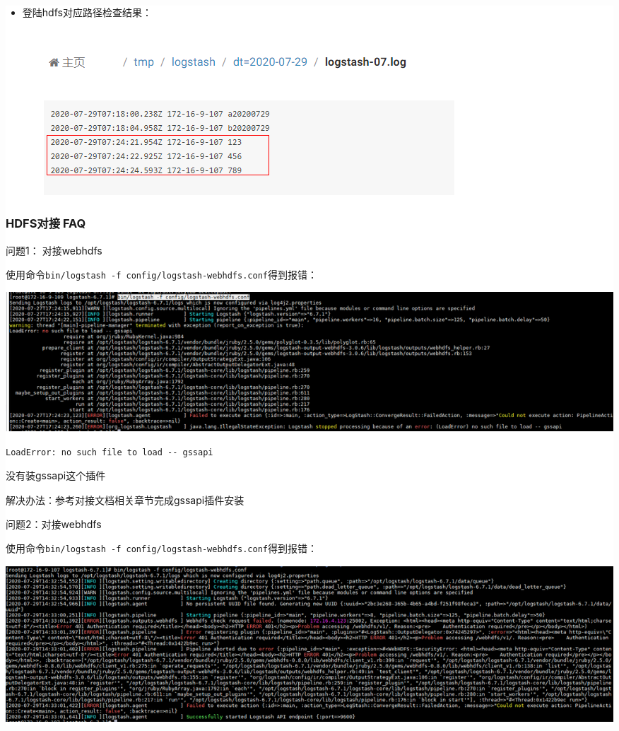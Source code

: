 - 登陆hdfs对应路径检查结果：

  ![20200729_153110_19](assets/Logstash/20200729_153110_19.png)



### HDFS对接 FAQ

问题1： 对接webhdfs

使用命令`bin/logstash -f config/logstash-webhdfs.conf`得到报错：

![20200727_174059_67](assets/Logstash/20200727_174059_67.png)
```
LoadError: no such file to load -- gssapi
```

没有装gssapi这个插件

解决办法：参考对接文档相关章节完成gssapi插件安装


问题2：对接webhdfs

使用命令`bin/logstash -f config/logstash-webhdfs.conf`得到报错：

![20200729_143741_75](assets/Logstash/20200729_143741_75.png)
